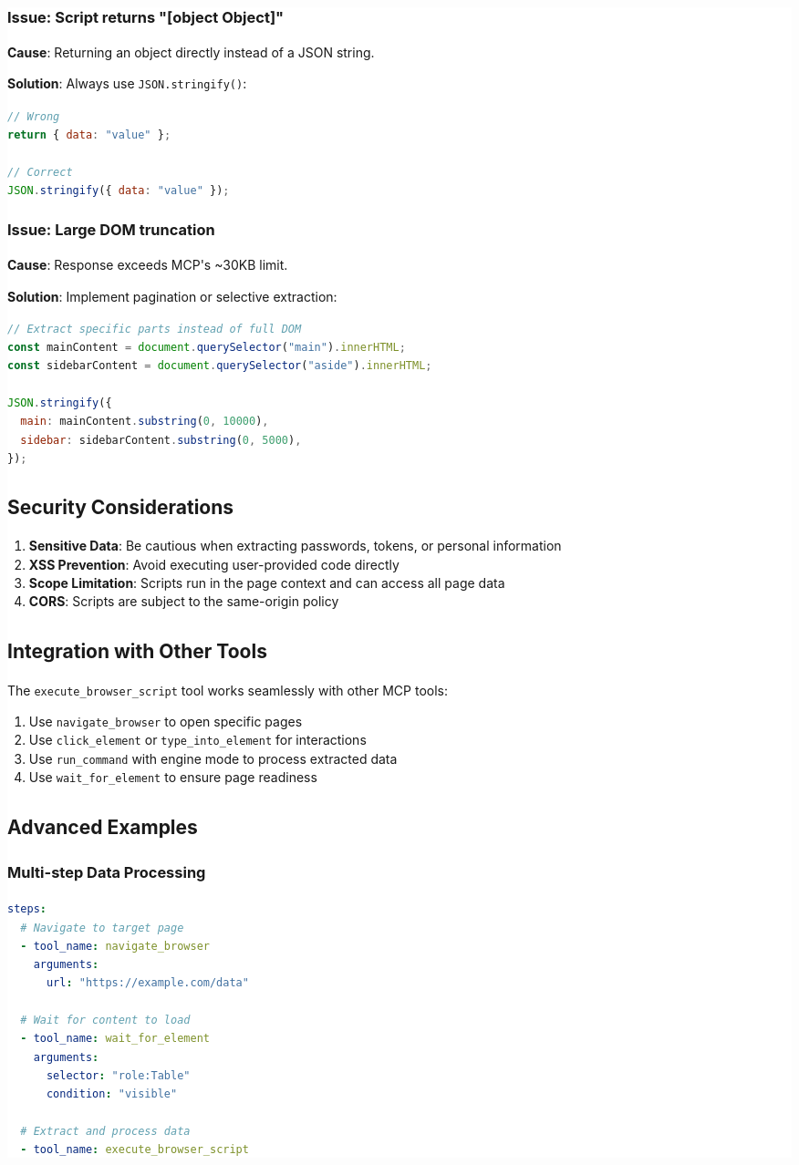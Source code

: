 ### Issue: Script returns "[object Object]"

**Cause**: Returning an object directly instead of a JSON string.

**Solution**: Always use `JSON.stringify()`:

```javascript
// Wrong
return { data: "value" };

// Correct
JSON.stringify({ data: "value" });
```

### Issue: Large DOM truncation

**Cause**: Response exceeds MCP's ~30KB limit.

**Solution**: Implement pagination or selective extraction:

```javascript
// Extract specific parts instead of full DOM
const mainContent = document.querySelector("main").innerHTML;
const sidebarContent = document.querySelector("aside").innerHTML;

JSON.stringify({
  main: mainContent.substring(0, 10000),
  sidebar: sidebarContent.substring(0, 5000),
});
```

## Security Considerations

1. **Sensitive Data**: Be cautious when extracting passwords, tokens, or personal information
2. **XSS Prevention**: Avoid executing user-provided code directly
3. **Scope Limitation**: Scripts run in the page context and can access all page data
4. **CORS**: Scripts are subject to the same-origin policy

## Integration with Other Tools

The `execute_browser_script` tool works seamlessly with other MCP tools:

1. Use `navigate_browser` to open specific pages
2. Use `click_element` or `type_into_element` for interactions
3. Use `run_command` with engine mode to process extracted data
4. Use `wait_for_element` to ensure page readiness

## Advanced Examples

### Multi-step Data Processing

```yaml
steps:
  # Navigate to target page
  - tool_name: navigate_browser
    arguments:
      url: "https://example.com/data"

  # Wait for content to load
  - tool_name: wait_for_element
    arguments:
      selector: "role:Table"
      condition: "visible"

  # Extract and process data
  - tool_name: execute_browser_script
```